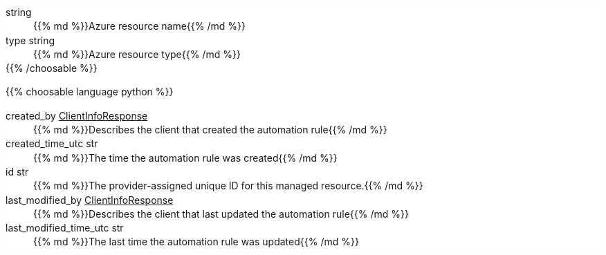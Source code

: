 </span>
        <span class="property-indicator"></span>
        <span class="property-type">string</span>
    </dt>
    <dd>{{% md %}}Azure resource name{{% /md %}}</dd><dt class="property-"
            title="">
        <span id="type_nodejs">
<a href="#type_nodejs" style="color: inherit; text-decoration: inherit;">type</a>
</span>
        <span class="property-indicator"></span>
        <span class="property-type">string</span>
    </dt>
    <dd>{{% md %}}Azure resource type{{% /md %}}</dd></dl>
{{% /choosable %}}

{{% choosable language python %}}
<dl class="resources-properties"><dt class="property-"
            title="">
        <span id="created_by_python">
<a href="#created_by_python" style="color: inherit; text-decoration: inherit;">created_<wbr>by</a>
</span>
        <span class="property-indicator"></span>
        <span class="property-type"><a href="#clientinforesponse">Client<wbr>Info<wbr>Response</a></span>
    </dt>
    <dd>{{% md %}}Describes the client that created the automation rule{{% /md %}}</dd><dt class="property-"
            title="">
        <span id="created_time_utc_python">
<a href="#created_time_utc_python" style="color: inherit; text-decoration: inherit;">created_<wbr>time_<wbr>utc</a>
</span>
        <span class="property-indicator"></span>
        <span class="property-type">str</span>
    </dt>
    <dd>{{% md %}}The time the automation rule was created{{% /md %}}</dd><dt class="property-"
            title="">
        <span id="id_python">
<a href="#id_python" style="color: inherit; text-decoration: inherit;">id</a>
</span>
        <span class="property-indicator"></span>
        <span class="property-type">str</span>
    </dt>
    <dd>{{% md %}}The provider-assigned unique ID for this managed resource.{{% /md %}}</dd><dt class="property-"
            title="">
        <span id="last_modified_by_python">
<a href="#last_modified_by_python" style="color: inherit; text-decoration: inherit;">last_<wbr>modified_<wbr>by</a>
</span>
        <span class="property-indicator"></span>
        <span class="property-type"><a href="#clientinforesponse">Client<wbr>Info<wbr>Response</a></span>
    </dt>
    <dd>{{% md %}}Describes the client that last updated the automation rule{{% /md %}}</dd><dt class="property-"
            title="">
        <span id="last_modified_time_utc_python">
<a href="#last_modified_time_utc_python" style="color: inherit; text-decoration: inherit;">last_<wbr>modified_<wbr>time_<wbr>utc</a>
</span>
        <span class="property-indicator"></span>
        <span class="property-type">str</span>
    </dt>
    <dd>{{% md %}}The last time the automation rule was updated{{% /md %}}</dd><dt class="property-"
            title="">